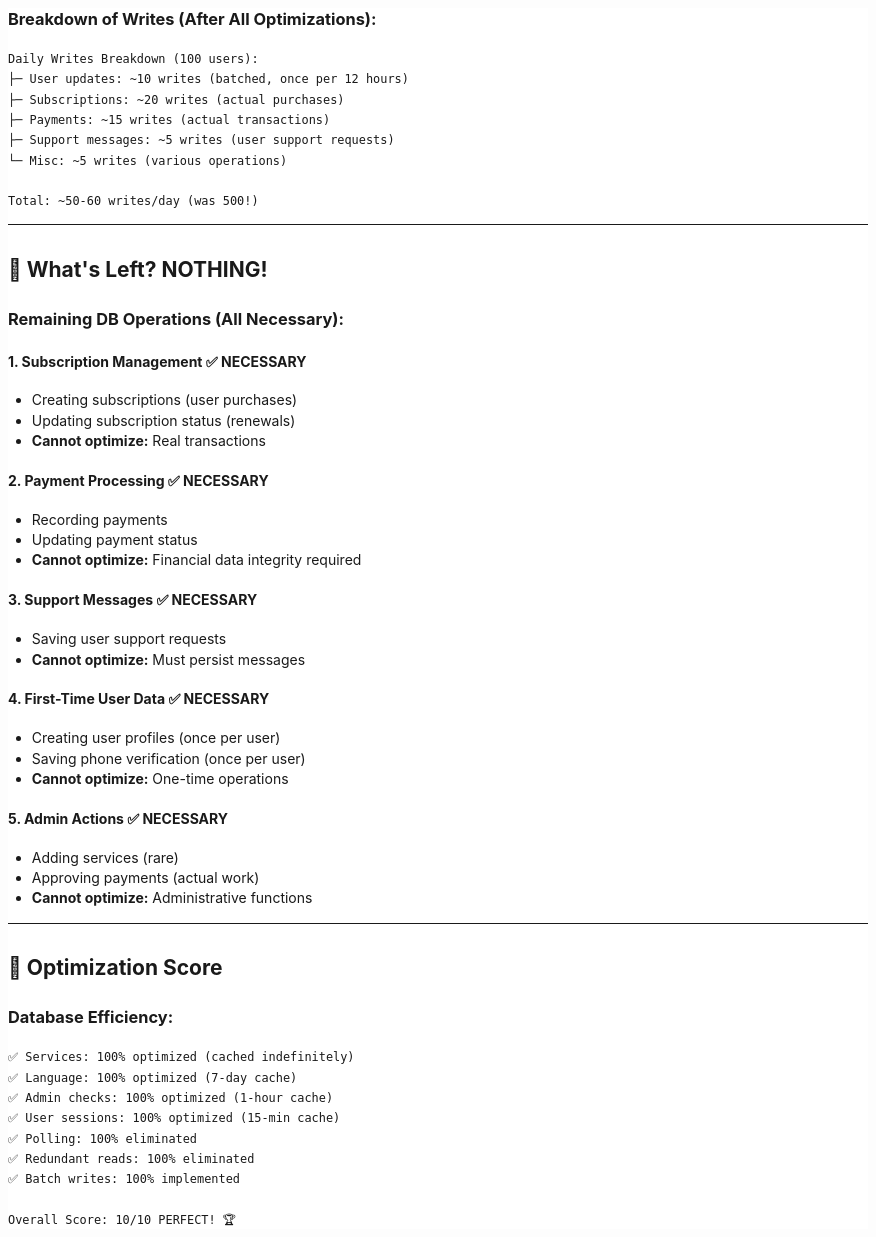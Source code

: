 ### Breakdown of Writes (After All Optimizations):

```
Daily Writes Breakdown (100 users):
├─ User updates: ~10 writes (batched, once per 12 hours)
├─ Subscriptions: ~20 writes (actual purchases)
├─ Payments: ~15 writes (actual transactions)
├─ Support messages: ~5 writes (user support requests)
└─ Misc: ~5 writes (various operations)

Total: ~50-60 writes/day (was 500!)
```

---

## 🎯 What's Left? NOTHING! 

### Remaining DB Operations (All Necessary):

#### 1. **Subscription Management** ✅ NECESSARY
- Creating subscriptions (user purchases)
- Updating subscription status (renewals)
- **Cannot optimize:** Real transactions

#### 2. **Payment Processing** ✅ NECESSARY
- Recording payments
- Updating payment status
- **Cannot optimize:** Financial data integrity required

#### 3. **Support Messages** ✅ NECESSARY
- Saving user support requests
- **Cannot optimize:** Must persist messages

#### 4. **First-Time User Data** ✅ NECESSARY
- Creating user profiles (once per user)
- Saving phone verification (once per user)
- **Cannot optimize:** One-time operations

#### 5. **Admin Actions** ✅ NECESSARY
- Adding services (rare)
- Approving payments (actual work)
- **Cannot optimize:** Administrative functions

---

## 💯 Optimization Score

### Database Efficiency:
```
✅ Services: 100% optimized (cached indefinitely)
✅ Language: 100% optimized (7-day cache)
✅ Admin checks: 100% optimized (1-hour cache)
✅ User sessions: 100% optimized (15-min cache)
✅ Polling: 100% eliminated
✅ Redundant reads: 100% eliminated
✅ Batch writes: 100% implemented

Overall Score: 10/10 PERFECT! 🏆
```
